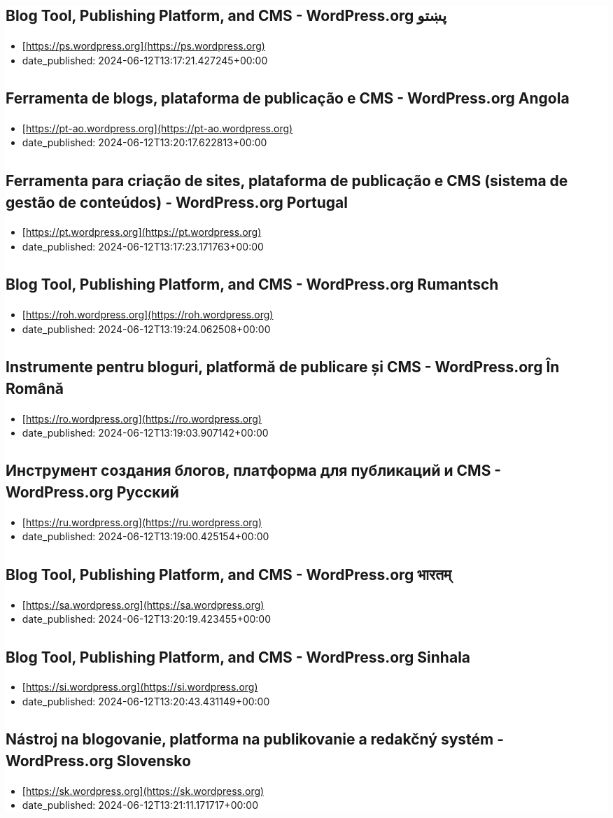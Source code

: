  ## Blog Tool, Publishing Platform, and CMS - WordPress.org پښتو
 - [https://ps.wordpress.org](https://ps.wordpress.org)
 - date_published: 2024-06-12T13:17:21.427245+00:00

 ## Ferramenta de blogs, plataforma de publicação e CMS - WordPress.org Angola
 - [https://pt-ao.wordpress.org](https://pt-ao.wordpress.org)
 - date_published: 2024-06-12T13:20:17.622813+00:00

 ## Ferramenta para criação de sites, plataforma de publicação e CMS (sistema de gestão de conteúdos) - WordPress.org Portugal
 - [https://pt.wordpress.org](https://pt.wordpress.org)
 - date_published: 2024-06-12T13:17:23.171763+00:00

 ## Blog Tool, Publishing Platform, and CMS - WordPress.org Rumantsch
 - [https://roh.wordpress.org](https://roh.wordpress.org)
 - date_published: 2024-06-12T13:19:24.062508+00:00

 ## Instrumente pentru bloguri, platformă de publicare și CMS - WordPress.org În Română
 - [https://ro.wordpress.org](https://ro.wordpress.org)
 - date_published: 2024-06-12T13:19:03.907142+00:00

 ## Инструмент создания блогов, платформа для публикаций и CMS - WordPress.org Русский
 - [https://ru.wordpress.org](https://ru.wordpress.org)
 - date_published: 2024-06-12T13:19:00.425154+00:00

 ## Blog Tool, Publishing Platform, and CMS - WordPress.org भारतम्
 - [https://sa.wordpress.org](https://sa.wordpress.org)
 - date_published: 2024-06-12T13:20:19.423455+00:00

 ## Blog Tool, Publishing Platform, and CMS - WordPress.org Sinhala
 - [https://si.wordpress.org](https://si.wordpress.org)
 - date_published: 2024-06-12T13:20:43.431149+00:00

 ## Nástroj na blogovanie, platforma na publikovanie a redakčný systém - WordPress.org Slovensko
 - [https://sk.wordpress.org](https://sk.wordpress.org)
 - date_published: 2024-06-12T13:21:11.171717+00:00
